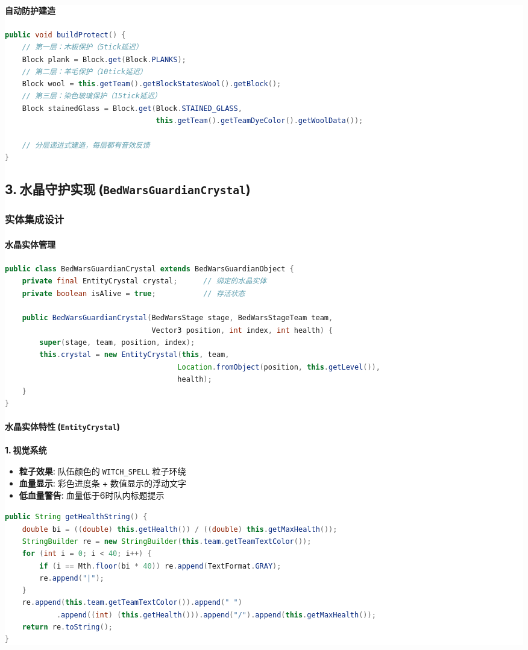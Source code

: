 #### **自动防护建造**
```java
public void buildProtect() {
    // 第一层：木板保护（5tick延迟）
    Block plank = Block.get(Block.PLANKS);
    // 第二层：羊毛保护（10tick延迟）  
    Block wool = this.getTeam().getBlockStatesWool().getBlock();
    // 第三层：染色玻璃保护（15tick延迟）
    Block stainedGlass = Block.get(Block.STAINED_GLASS, 
                                   this.getTeam().getTeamDyeColor().getWoolData());
    
    // 分层递进式建造，每层都有音效反馈
}
```

## 3. 水晶守护实现 (`BedWarsGuardianCrystal`)

### 实体集成设计

#### **水晶实体管理**
```java
public class BedWarsGuardianCrystal extends BedWarsGuardianObject {
    private final EntityCrystal crystal;      // 绑定的水晶实体
    private boolean isAlive = true;           // 存活状态
    
    public BedWarsGuardianCrystal(BedWarsStage stage, BedWarsStageTeam team, 
                                  Vector3 position, int index, int health) {
        super(stage, team, position, index);
        this.crystal = new EntityCrystal(this, team, 
                                        Location.fromObject(position, this.getLevel()), 
                                        health);
    }
}
```

#### **水晶实体特性** (`EntityCrystal`)

**1. 视觉系统**
- **粒子效果**: 队伍颜色的 `WITCH_SPELL` 粒子环绕
- **血量显示**: 彩色进度条 + 数值显示的浮动文字
- **低血量警告**: 血量低于6时队内标题提示

```java
public String getHealthString() {
    double bi = ((double) this.getHealth()) / ((double) this.getMaxHealth());
    StringBuilder re = new StringBuilder(this.team.getTeamTextColor());
    for (int i = 0; i < 40; i++) {
        if (i == Mth.floor(bi * 40)) re.append(TextFormat.GRAY);
        re.append("|");
    }
    re.append(this.team.getTeamTextColor()).append(" ")
            .append((int) (this.getHealth())).append("/").append(this.getMaxHealth());
    return re.toString();
}
```
